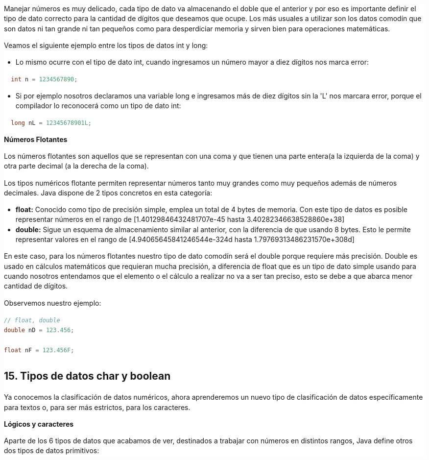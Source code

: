 Manejar números es muy delicado, cada tipo de dato va almacenando el doble que el anterior y por eso es importante definir el tipo de dato correcto para la cantidad de dígitos que deseamos que ocupe. Los más usuales a utilizar son los datos comodín que son datos ni tan grande ni tan pequeños como para desperdiciar memoria y sirven bien para operaciones matemáticas.

Veamos el siguiente ejemplo entre los tipos de datos int y long:

* Lo mismo ocurre con el tipo de dato int, cuando ingresamos un número mayor a diez dígitos nos marca error:

~~~java
  int n = 1234567890;
~~~

* Si por ejemplo nosotros declaramos una variable long e ingresamos más de diez dígitos sin la 'L' nos marcara error, porque el compilador lo reconocerá como un tipo de dato int:

~~~java
  long nL = 12345678901L;
~~~


**Números Flotantes**

Los números flotantes son aquellos que se representan con una coma y que tienen una parte entera(a la izquierda de la coma) y otra parte decimal (a la derecha de la coma).

Los tipos numéricos flotante permiten representar números tanto muy grandes como muy pequeños además de números decimales. Java dispone de 2 tipos concretos en esta categoría:

- **float:** Conocido como tipo de precisión simple, emplea un total de 4 bytes de memoria. Con este tipo de datos es posible representar números en el rango de [1.40129846432481707e-45 hasta 3.40282346638528860e+38]
- **double:** Sigue un esquema de almacenamiento similar al anterior, con la diferencia de que usando 8 bytes. Esto le permite representar valores en el rango de [4.94065645841246544e-324d hasta 1.79769313486231570e+308d]

En este caso, para los números flotantes nuestro tipo de dato comodín será el double porque requiere más precisión. Double es usado en cálculos matemáticos que requieran mucha precisión, a diferencia de float que es un tipo de dato simple usando para cuando nosotros entendamos que el elemento o el cálculo a realizar no va a ser tan preciso, esto se debe a que abarca menor cantidad de dígitos.

Observemos nuestro ejemplo:

~~~java
// float, double
double nD = 123.456;

float nF = 123.456F;
~~~

## 15. Tipos de datos char y boolean

Ya conocemos la clasificación de datos numéricos, ahora aprenderemos un nuevo tipo de clasificación de datos específicamente para textos o, para ser más estrictos, para los caracteres.

**Lógicos y caracteres**

Aparte de los 6 tipos de datos que acabamos de ver, destinados a trabajar con números en distintos rangos, Java define otros dos tipos de datos primitivos:
